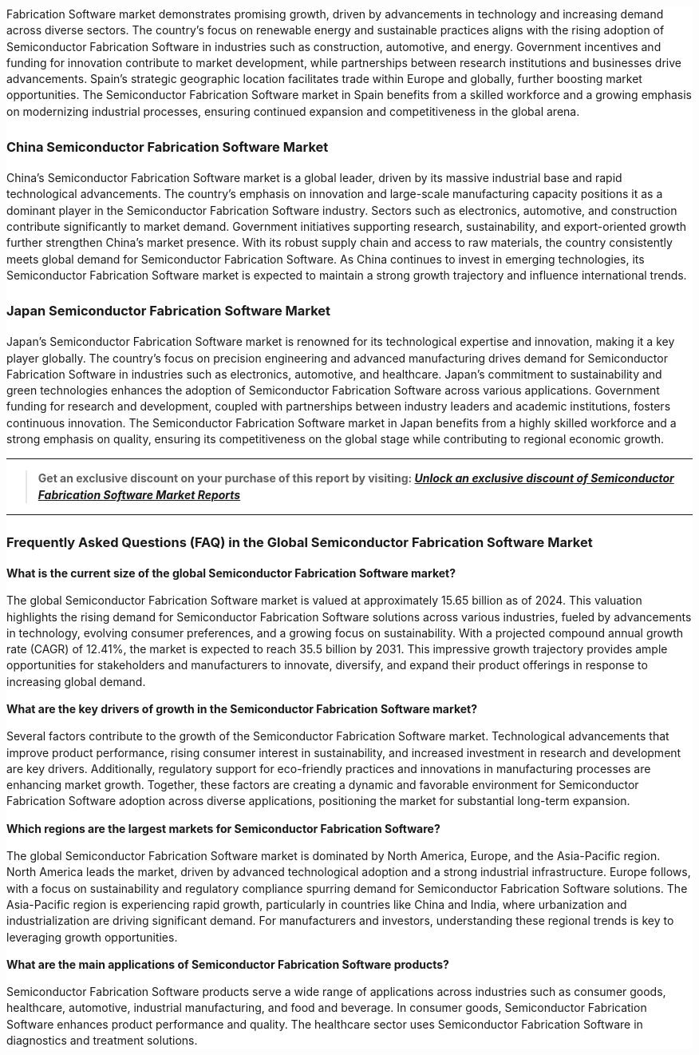 Fabrication Software market demonstrates promising growth, driven by advancements in technology and increasing demand across diverse sectors. The country&rsquo;s focus on renewable energy and sustainable practices aligns with the rising adoption of Semiconductor Fabrication Software in industries such as construction, automotive, and energy. Government incentives and funding for innovation contribute to market development, while partnerships between research institutions and businesses drive advancements. Spain&rsquo;s strategic geographic location facilitates trade within Europe and globally, further boosting market opportunities. The Semiconductor Fabrication Software market in Spain benefits from a skilled workforce and a growing emphasis on modernizing industrial processes, ensuring continued expansion and competitiveness in the global arena.</p><h3>China Semiconductor Fabrication Software Market</h3><p>China&rsquo;s Semiconductor Fabrication Software market is a global leader, driven by its massive industrial base and rapid technological advancements. The country&rsquo;s emphasis on innovation and large-scale manufacturing capacity positions it as a dominant player in the Semiconductor Fabrication Software industry. Sectors such as electronics, automotive, and construction contribute significantly to market demand. Government initiatives supporting research, sustainability, and export-oriented growth further strengthen China&rsquo;s market presence. With its robust supply chain and access to raw materials, the country consistently meets global demand for Semiconductor Fabrication Software. As China continues to invest in emerging technologies, its Semiconductor Fabrication Software market is expected to maintain a strong growth trajectory and influence international trends.</p><h3>Japan Semiconductor Fabrication Software Market</h3><p>Japan&rsquo;s Semiconductor Fabrication Software market is renowned for its technological expertise and innovation, making it a key player globally. The country&rsquo;s focus on precision engineering and advanced manufacturing drives demand for Semiconductor Fabrication Software in industries such as electronics, automotive, and healthcare. Japan&rsquo;s commitment to sustainability and green technologies enhances the adoption of Semiconductor Fabrication Software across various applications. Government funding for research and development, coupled with partnerships between industry leaders and academic institutions, fosters continuous innovation. The Semiconductor Fabrication Software market in Japan benefits from a highly skilled workforce and a strong emphasis on quality, ensuring its competitiveness on the global stage while contributing to regional economic growth.</p><hr /><blockquote><p><strong>Get an exclusive discount on your purchase of this report by visiting: <em><a href="://marketresearchpulse.com/ask-for-discount/85130?utm_source=Github&amp;utm_medium=020">Unlock an exclusive discount of Semiconductor Fabrication Software Market Reports</a></em>&nbsp;</strong></p></blockquote><hr /><h3>Frequently Asked Questions (FAQ) in the Global Semiconductor Fabrication Software Market</h3><p><strong>What is the current size of the global Semiconductor Fabrication Software market?</strong></p><p>The global Semiconductor Fabrication Software market is valued at approximately 15.65 billion as of 2024. This valuation highlights the rising demand for Semiconductor Fabrication Software solutions across various industries, fueled by advancements in technology, evolving consumer preferences, and a growing focus on sustainability. With a projected compound annual growth rate (CAGR) of 12.41%, the market is expected to reach 35.5 billion by 2031. This impressive growth trajectory provides ample opportunities for stakeholders and manufacturers to innovate, diversify, and expand their product offerings in response to increasing global demand.</p><p><strong>What are the key drivers of growth in the Semiconductor Fabrication Software market?</strong></p><p>Several factors contribute to the growth of the Semiconductor Fabrication Software market. Technological advancements that improve product performance, rising consumer interest in sustainability, and increased investment in research and development are key drivers. Additionally, regulatory support for eco-friendly practices and innovations in manufacturing processes are enhancing market growth. Together, these factors are creating a dynamic and favorable environment for Semiconductor Fabrication Software adoption across diverse applications, positioning the market for substantial long-term expansion.</p><p><strong>Which regions are the largest markets for Semiconductor Fabrication Software?</strong></p><p>The global Semiconductor Fabrication Software market is dominated by North America, Europe, and the Asia-Pacific region. North America leads the market, driven by advanced technological adoption and a strong industrial infrastructure. Europe follows, with a focus on sustainability and regulatory compliance spurring demand for Semiconductor Fabrication Software solutions. The Asia-Pacific region is experiencing rapid growth, particularly in countries like China and India, where urbanization and industrialization are driving significant demand. For manufacturers and investors, understanding these regional trends is key to leveraging growth opportunities.</p><p><strong>What are the main applications of Semiconductor Fabrication Software products?</strong></p><p>Semiconductor Fabrication Software products serve a wide range of applications across industries such as consumer goods, healthcare, automotive, industrial manufacturing, and food and beverage. In consumer goods, Semiconductor Fabrication Software enhances product performance and quality. The healthcare sector uses Semiconductor Fabrication Software in diagnostics and treatment solutions.